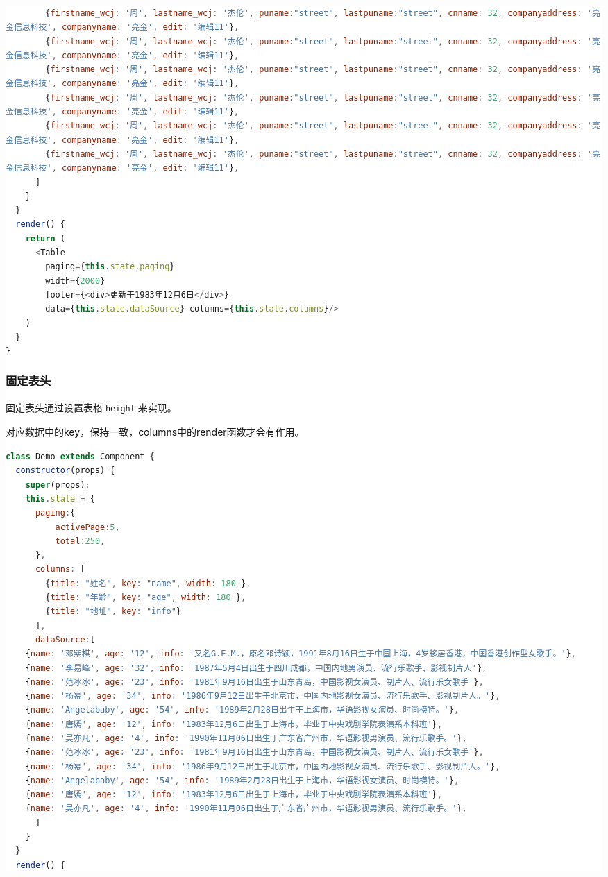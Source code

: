 ```js
        {firstname_wcj: '周', lastname_wcj: '杰伦', puname:"street", lastpuname:"street", cnname: 32, companyaddress: '亮金信息科技', companyname: '亮金', edit: '编辑11'},
        {firstname_wcj: '周', lastname_wcj: '杰伦', puname:"street", lastpuname:"street", cnname: 32, companyaddress: '亮金信息科技', companyname: '亮金', edit: '编辑11'},
        {firstname_wcj: '周', lastname_wcj: '杰伦', puname:"street", lastpuname:"street", cnname: 32, companyaddress: '亮金信息科技', companyname: '亮金', edit: '编辑11'},
        {firstname_wcj: '周', lastname_wcj: '杰伦', puname:"street", lastpuname:"street", cnname: 32, companyaddress: '亮金信息科技', companyname: '亮金', edit: '编辑11'},
        {firstname_wcj: '周', lastname_wcj: '杰伦', puname:"street", lastpuname:"street", cnname: 32, companyaddress: '亮金信息科技', companyname: '亮金', edit: '编辑11'},
        {firstname_wcj: '周', lastname_wcj: '杰伦', puname:"street", lastpuname:"street", cnname: 32, companyaddress: '亮金信息科技', companyname: '亮金', edit: '编辑11'},
      ]
    }
  }
  render() {
    return (
      <Table 
        paging={this.state.paging}
        width={2000}
        footer={<div>更新于1983年12月6日</div>}
        data={this.state.dataSource} columns={this.state.columns}/>
    )
  }
}
```


### 固定表头

固定表头通过设置表格 `height` 来实现。

 
对应数据中的key，保持一致，columns中的render函数才会有作用。
```js
class Demo extends Component {
  constructor(props) {
    super(props);
    this.state = {
      paging:{
          activePage:5,
          total:250,
      },
      columns: [
        {title: "姓名", key: "name", width: 180 },
        {title: "年龄", key: "age", width: 180 },
        {title: "地址", key: "info"}
      ],
      dataSource:[
    {name: '邓紫棋', age: '12', info: '又名G.E.M.，原名邓诗颖，1991年8月16日生于中国上海，4岁移居香港，中国香港创作型女歌手。'},
    {name: '李易峰', age: '32', info: '1987年5月4日出生于四川成都，中国内地男演员、流行乐歌手、影视制片人'},
    {name: '范冰冰', age: '23', info: '1981年9月16日出生于山东青岛，中国影视女演员、制片人、流行乐女歌手'},
    {name: '杨幂', age: '34', info: '1986年9月12日出生于北京市，中国内地影视女演员、流行乐歌手、影视制片人。'},
    {name: 'Angelababy', age: '54', info: '1989年2月28日出生于上海市，华语影视女演员、时尚模特。'},
    {name: '唐嫣', age: '12', info: '1983年12月6日出生于上海市，毕业于中央戏剧学院表演系本科班'},
    {name: '吴亦凡', age: '4', info: '1990年11月06日出生于广东省广州市，华语影视男演员、流行乐歌手。'},
    {name: '范冰冰', age: '23', info: '1981年9月16日出生于山东青岛，中国影视女演员、制片人、流行乐女歌手'},
    {name: '杨幂', age: '34', info: '1986年9月12日出生于北京市，中国内地影视女演员、流行乐歌手、影视制片人。'},
    {name: 'Angelababy', age: '54', info: '1989年2月28日出生于上海市，华语影视女演员、时尚模特。'},
    {name: '唐嫣', age: '12', info: '1983年12月6日出生于上海市，毕业于中央戏剧学院表演系本科班'},
    {name: '吴亦凡', age: '4', info: '1990年11月06日出生于广东省广州市，华语影视男演员、流行乐歌手。'},
      ]
    }
  }
  render() {
```